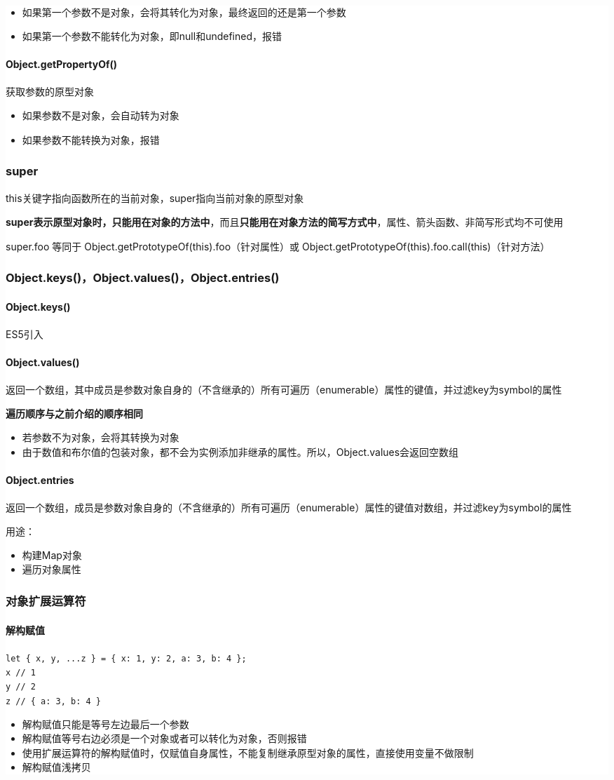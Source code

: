 * 如果第一个参数不是对象，会将其转化为对象，最终返回的还是第一个参数

* 如果第一个参数不能转化为对象，即null和undefined，报错

#### Object.getPropertyOf()

获取参数的原型对象

* 如果参数不是对象，会自动转为对象

* 如果参数不能转换为对象，报错

### super

this关键字指向函数所在的当前对象，super指向当前对象的原型对象

**super表示原型对象时，只能用在对象的方法中**，而且**只能用在对象方法的简写方式中**，属性、箭头函数、非简写形式均不可使用

super.foo 等同于 Object.getPrototypeOf(this).foo（针对属性）或 Object.getPrototypeOf(this).foo.call(this)（针对方法）

### Object.keys()，Object.values()，Object.entries()

#### Object.keys()

ES5引入

#### Object.values()

返回一个数组，其中成员是参数对象自身的（不含继承的）所有可遍历（enumerable）属性的键值，并过滤key为symbol的属性

**遍历顺序与之前介绍的顺序相同**

* 若参数不为对象，会将其转换为对象
* 由于数值和布尔值的包装对象，都不会为实例添加非继承的属性。所以，Object.values会返回空数组

#### Object.entries

返回一个数组，成员是参数对象自身的（不含继承的）所有可遍历（enumerable）属性的键值对数组，并过滤key为symbol的属性

用途：

* 构建Map对象
* 遍历对象属性

### 对象扩展运算符

#### 解构赋值

    let { x, y, ...z } = { x: 1, y: 2, a: 3, b: 4 };
    x // 1
    y // 2
    z // { a: 3, b: 4 }

* 解构赋值只能是等号左边最后一个参数
* 解构赋值等号右边必须是一个对象或者可以转化为对象，否则报错
* 使用扩展运算符的解构赋值时，仅赋值自身属性，不能复制继承原型对象的属性，直接使用变量不做限制
* 解构赋值浅拷贝
